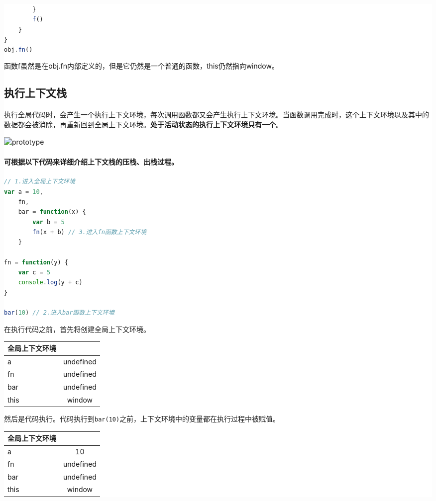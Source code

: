 ```js
		}
		f()
	}
}
obj.fn()
```
函数f虽然是在obj.fn内部定义的，但是它仍然是一个普通的函数，this仍然指向window。



## 执行上下文栈
执行全局代码时，会产生一个执行上下文环境，每次调用函数都又会产生执行上下文环境。当函数调用完成时，这个上下文环境以及其中的数据都会被消除，再重新回到全局上下文环境。**处于活动状态的执行上下文环境只有一个**。

![prototype](http://gxzn-free.oss-cn-zhangjiakou.aliyuncs.com/Web-private-resource/Blog/closures/img1.png)

#### 可根据以下代码来详细介绍上下文栈的压栈、出栈过程。
```js
// 1.进入全局上下文环境
var a = 10, 
    fn,
    bar = function(x) {
    	var b = 5
    	fn(x + b) // 3.进入fn函数上下文环境
    }

fn = function(y) {
	var c = 5
	console.log(y + c)
}

bar(10) // 2.进入bar函数上下文环境
```

在执行代码之前，首先将创建全局上下文环境。

| 全局上下文环境 | |
| ----- |:-----:|
| a | undefined |
| fn | undefined |
| bar | undefined |
| this | window |

然后是代码执行。代码执行到`bar(10)`之前，上下文环境中的变量都在执行过程中被赋值。

| 全局上下文环境 | |
| ----- |:-----:|
| a | 10 |
| fn | undefined |
| bar | undefined |
| this | window |
